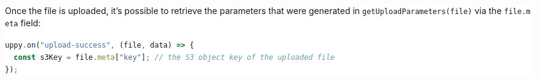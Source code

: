 Once the file is uploaded, it’s possible to retrieve the parameters that were
generated in `getUploadParameters(file)` via the `file.meta` field:

```js
uppy.on("upload-success", (file, data) => {
  const s3Key = file.meta["key"]; // the S3 object key of the uploaded file
});
```

[companion docs]: /docs/companion
